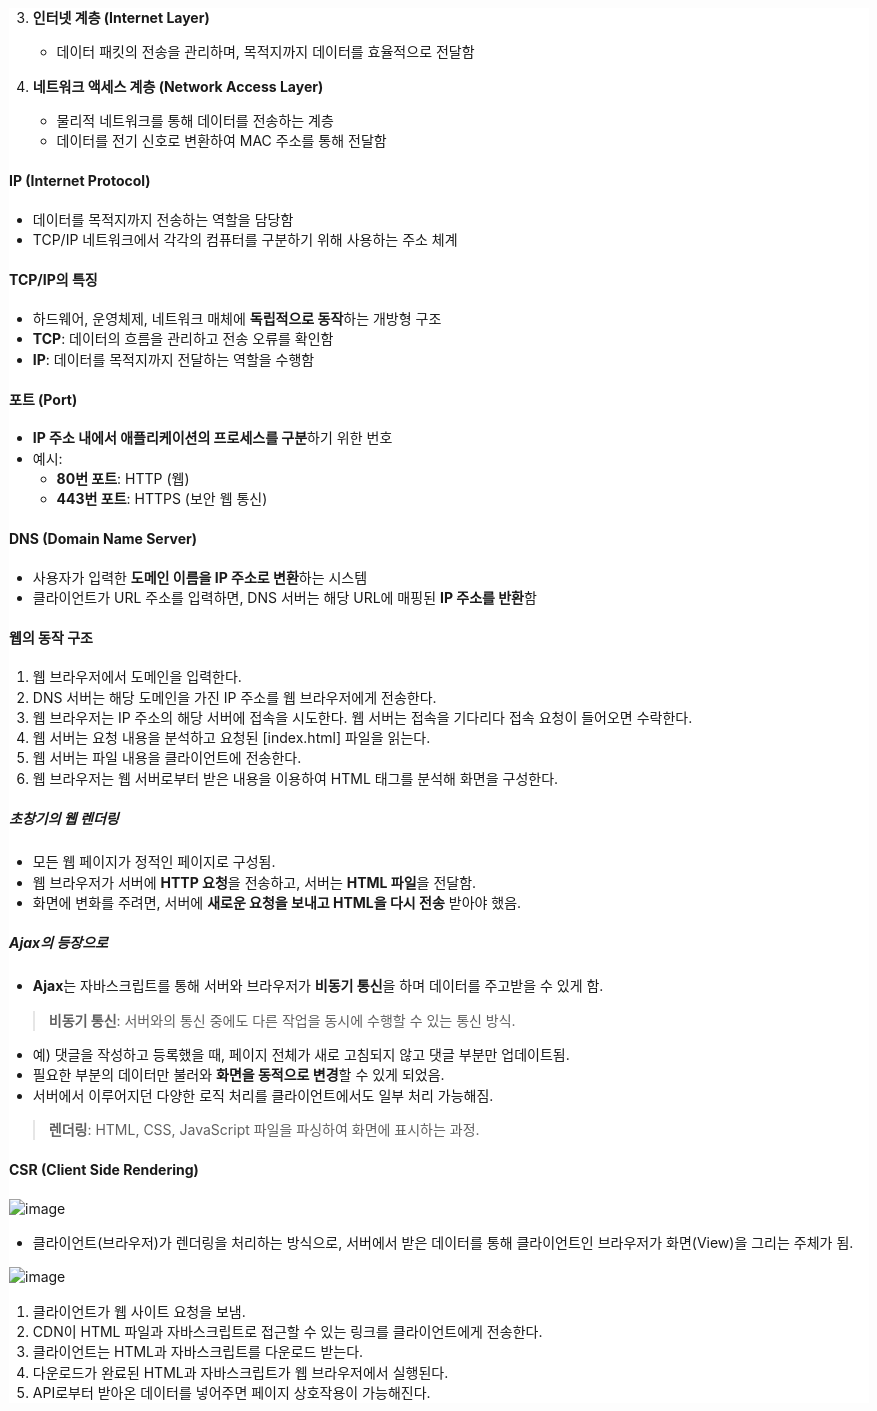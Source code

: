 3. **인터넷 계층 (Internet Layer)**
    - 데이터 패킷의 전송을 관리하며, 목적지까지 데이터를 효율적으로 전달함

4. **네트워크 액세스 계층 (Network Access Layer)**
    - 물리적 네트워크를 통해 데이터를 전송하는 계층
    - 데이터를 전기 신호로 변환하여 MAC 주소를 통해 전달함

#### **IP (Internet Protocol)**
- 데이터를 목적지까지 전송하는 역할을 담당함
- TCP/IP 네트워크에서 각각의 컴퓨터를 구분하기 위해 사용하는 주소 체계

#### **TCP/IP의 특징**
- 하드웨어, 운영체제, 네트워크 매체에 **독립적으로 동작**하는 개방형 구조
- **TCP**: 데이터의 흐름을 관리하고 전송 오류를 확인함
- **IP**: 데이터를 목적지까지 전달하는 역할을 수행함

#### **포트 (Port)**
- **IP 주소 내에서 애플리케이션의 프로세스를 구분**하기 위한 번호
- 예시: 
  - **80번 포트**: HTTP (웹)
  - **443번 포트**: HTTPS (보안 웹 통신)

#### **DNS (Domain Name Server)**
- 사용자가 입력한 **도메인 이름을 IP 주소로 변환**하는 시스템
- 클라이언트가 URL 주소를 입력하면, DNS 서버는 해당 URL에 매핑된 **IP 주소를 반환**함

#### **웹의 동작 구조**
1. 웹 브라우저에서 도메인을 입력한다.
2. DNS 서버는 해당 도메인을 가진 IP 주소를 웹 브라우저에게 전송한다.
3. 웹 브라우저는 IP 주소의 해당 서버에 접속을 시도한다. 웹 서버는 접속을 기다리다 접속 요청이 들어오면 수락한다.
4. 웹 서버는 요청 내용을 분석하고 요청된 [index.html] 파일을 읽는다.
5. 웹 서버는 파일 내용을 클라이언트에 전송한다.
6. 웹 브라우저는 웹 서버로부터 받은 내용을 이용하여 HTML 태그를 분석해 화면을 구성한다.

##### **초창기의 웹 렌더링**
- 모든 웹 페이지가 정적인 페이지로 구성됨.
- 웹 브라우저가 서버에 **HTTP 요청**을 전송하고, 서버는 **HTML 파일**을 전달함.
- 화면에 변화를 주려면, 서버에 **새로운 요청을 보내고 HTML을 다시 전송** 받아야 했음.

##### **Ajax의 등장으로**
- **Ajax**는 자바스크립트를 통해 서버와 브라우저가 **비동기 통신**을 하며 데이터를 주고받을 수 있게 함.
> **비동기 통신**: 서버와의 통신 중에도 다른 작업을 동시에 수행할 수 있는 통신 방식.
- 예) 댓글을 작성하고 등록했을 때, 페이지 전체가 새로 고침되지 않고 댓글 부분만 업데이트됨.
- 필요한 부분의 데이터만 불러와 **화면을 동적으로 변경**할 수 있게 되었음.
- 서버에서 이루어지던 다양한 로직 처리를 클라이언트에서도 일부 처리 가능해짐.
> **렌더링**: HTML, CSS, JavaScript 파일을 파싱하여 화면에 표시하는 과정.

#### **CSR (Client Side Rendering)**
![image](https://github.com/user-attachments/assets/11e931d5-43b3-4046-b35b-3988a3fd67b7)
- 클라이언트(브라우저)가 렌더링을 처리하는 방식으로, 서버에서 받은 데이터를 통해 클라이언트인 브라우저가 화면(View)을 그리는 주체가 됨.

![image](https://github.com/user-attachments/assets/dd31061c-d862-48b9-b569-26cb490e1ac3)
1. 클라이언트가 웹 사이트 요청을 보냄.
2. CDN이 HTML 파일과 자바스크립트로 접근할 수 있는 링크를 클라이언트에게 전송한다.
3. 클라이언트는 HTML과 자바스크립트를 다운로드 받는다.
4. 다운로드가 완료된 HTML과 자바스크립트가 웹 브라우저에서 실행된다.
5. API로부터 받아온 데이터를 넣어주면 페이지 상호작용이 가능해진다.
